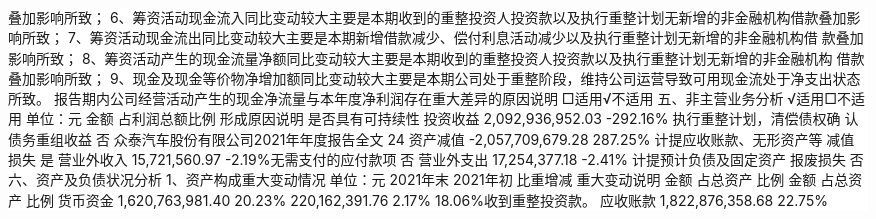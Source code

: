 叠加影响所致；
6、筹资活动现金流入同比变动较大主要是本期收到的重整投资人投资款以及执行重整计划无新增的非金融机构借款叠加影
响所致；
7、筹资活动现金流出同比变动较大主要是本期新增借款减少、偿付利息活动减少以及执行重整计划无新增的非金融机构借
款叠加影响所致；
8、筹资活动产生的现金流量净额同比变动较大主要是本期收到的重整投资人投资款以及执行重整计划无新增的非金融机构
借款叠加影响所致；
9、现金及现金等价物净增加额同比变动较大主要是本期公司处于重整阶段，维持公司运营导致可用现金流处于净支出状态
所致。
报告期内公司经营活动产生的现金净流量与本年度净利润存在重大差异的原因说明
□适用√不适用
五、非主营业务分析
√适用□不适用
单位：元
金额
占利润总额比例
形成原因说明
是否具有可持续性
投资收益
2,092,936,952.03
-292.16%
执行重整计划，清偿债权确
认债务重组收益
否
众泰汽车股份有限公司2021年年度报告全文
24
资产减值
-2,057,709,679.28
287.25%
计提应收账款、无形资产等
减值损失
是
营业外收入
15,721,560.97
-2.19%无需支付的应付款项
否
营业外支出
17,254,377.18
-2.41%
计提预计负债及固定资产
报废损失
否
六、资产及负债状况分析
1、资产构成重大变动情况
单位：元
2021年末
2021年初
比重增减
重大变动说明
金额
占总资产
比例
金额
占总资产
比例
货币资金
1,620,763,981.40
20.23%
220,162,391.76
2.17%
18.06%收到重整投资款。
应收账款
1,822,876,358.68
22.75%